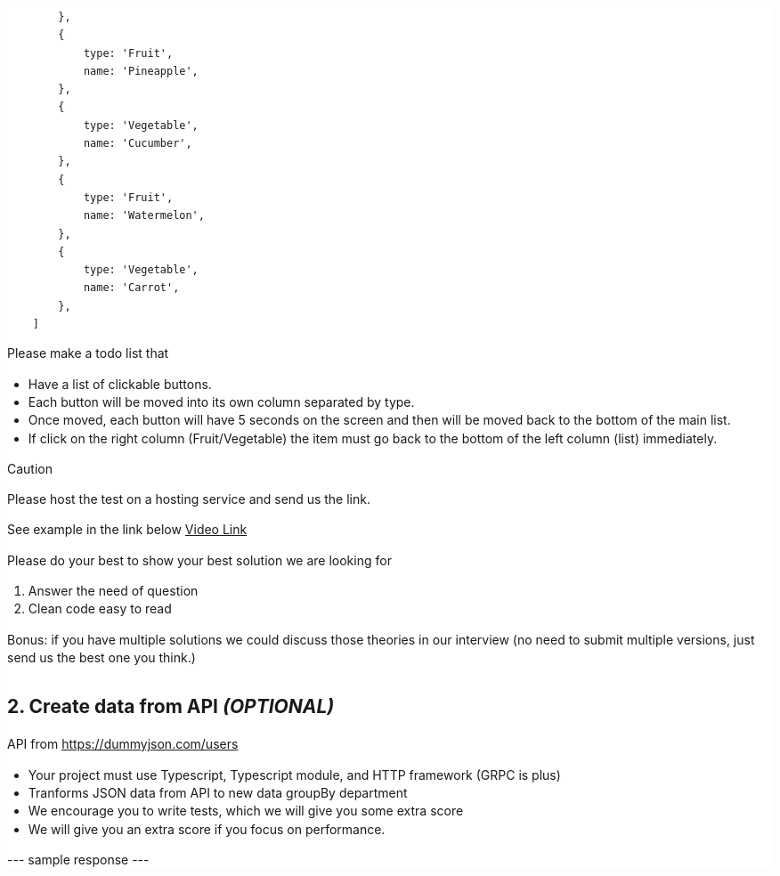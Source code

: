 ```
        },
        {
            type: 'Fruit',
            name: 'Pineapple',
        },
        {
            type: 'Vegetable',
            name: 'Cucumber',
        },
        {
            type: 'Fruit',
            name: 'Watermelon',
        },
        {
            type: 'Vegetable',
            name: 'Carrot',
        },
    ]
```

Please make a todo list that

- Have a list of clickable buttons.
- Each button will be moved into its own column separated by type.
- Once moved, each button will have 5 seconds on the screen and then will be moved back to the bottom of the main list.
- If click on the right column (Fruit/Vegetable) the item must go back to the bottom of the left column (list) immediately.

> [!CAUTION]
> Please host the test on a hosting service and send us the link.

See example in the link below
[Video Link](https://drive.google.com/file/d/170AYx0lOXs4DLyZiPGGIgmQpFhwTKNih/view?usp=sharing)

Please do your best to show your best solution
we are looking for

1. Answer the need of question
2. Clean code easy to read

Bonus: if you have multiple solutions we could discuss those theories in our interview (no need to submit multiple versions, just send us the best one you think.)

## 2. Create data from API _(OPTIONAL)_

API from <https://dummyjson.com/users>

- Your project must use Typescript, Typescript module, and HTTP framework (GRPC is plus)
- Tranforms JSON data from API to new data groupBy department
- We encourage you to write tests, which we will give you some extra score
- We will give you an extra score if you focus on performance.

--- sample response ---
